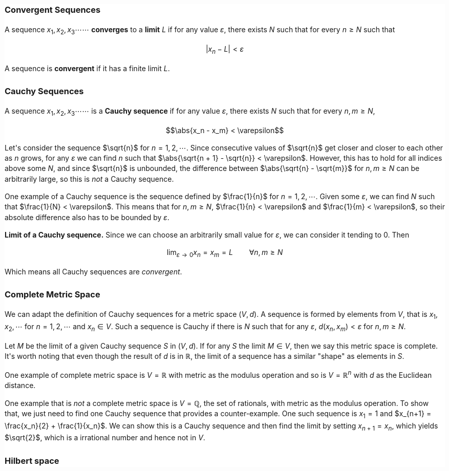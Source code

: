 ### Convergent Sequences

A sequence $x_1, x_2, x_3 \cdots \cdots$ **converges** to a **limit** $L$ if for any value $\varepsilon$, there exists $N$ such that for every $n \ge N$ such that

$$|x_n - L| < \varepsilon$$

A sequence is **convergent** if it has a finite limit $L$.

### Cauchy Sequences

A sequence $x_1, x_2, x_3 \cdots \cdots$ is a **Cauchy sequence** if for any value $\varepsilon$, there exists $N$ such that for every $n, m \ge N$,

$$\abs{x_n - x_m} < \varepsilon$$

Let's consider the sequence $\sqrt{n}$ for $n = 1, 2, \cdots$. Since consecutive values of $\sqrt{n}$ get closer and closer to each other as $n$ grows, for any $\varepsilon$ we can find $n$ such that $\abs{\sqrt{n + 1} - \sqrt{n}} < \varepsilon$. However, this has to hold for all indices above some $N$, and since $\sqrt{n}$ is unbounded, the difference between $\abs{\sqrt{n} - \sqrt{m}}$ for $n, m \ge N$ can be arbitrarily large, so this is *not* a Cauchy sequence.

One example of a Cauchy sequence is the sequence defined by $\frac{1}{n}$ for $n = 1, 2, \cdots$. Given some $\varepsilon$, we can find $N$ such that $\frac{1}{N} < \varepsilon$. This means that for $n, m \ge N$, $\frac{1}{n} < \varepsilon$ and  $\frac{1}{m} < \varepsilon$, so their absolute difference also has to be bounded by $\varepsilon$.

**Limit of a Cauchy sequence.** Since we can choose an arbitrarily small value for $\varepsilon$, we can consider it tending to 0. Then

$$\lim_{\varepsilon \rightarrow 0} x_n = x_m = L \qquad \forall n, m \ge N$$

Which means all Cauchy sequences are *convergent*.


### Complete Metric Space

We can adapt the definition of Cauchy sequences for a metric space $(V, d)$. A sequence is formed by elements from $V$, that is $x_1, x_2, \cdots$ for $n = 1, 2, \cdots$ and $x_n \in V$. Such a sequence is Cauchy if there is $N$ such that for any $\varepsilon$, $d(x_n, x_m) < \varepsilon$ for $n, m \ge N$.


Let $M$ be the limit of a given Cauchy sequence $S$ in $(V, d)$. If for any $S$ the limit $M \in V$, then we say this metric space is complete. It's worth noting that even though the result of $d$ is in $\mathbb{R}$, the limit of a sequence has a similar "shape" as elements in $S$.

One example of complete metric space is $V = \mathbb{R}$ with metric as the modulus operation and so is $V = \mathbb{R}^n$ with $d$ as the Euclidean distance.

One example that is *not* a complete metric space is $V = \mathbb{Q}$, the set of rationals, with metric as the modulus operation. To show that, we just need to find one Cauchy sequence that provides a counter-example. One such sequence is $x_1 = 1$ and $x_{n+1} = \frac{x_n}{2} + \frac{1}{x_n}$. We can show this is a Cauchy sequence and then find the limit by setting $x_{n+1} = x_n$, which yields $\sqrt{2}$, which is a irrational number and hence not in $V$.

### Hilbert space
